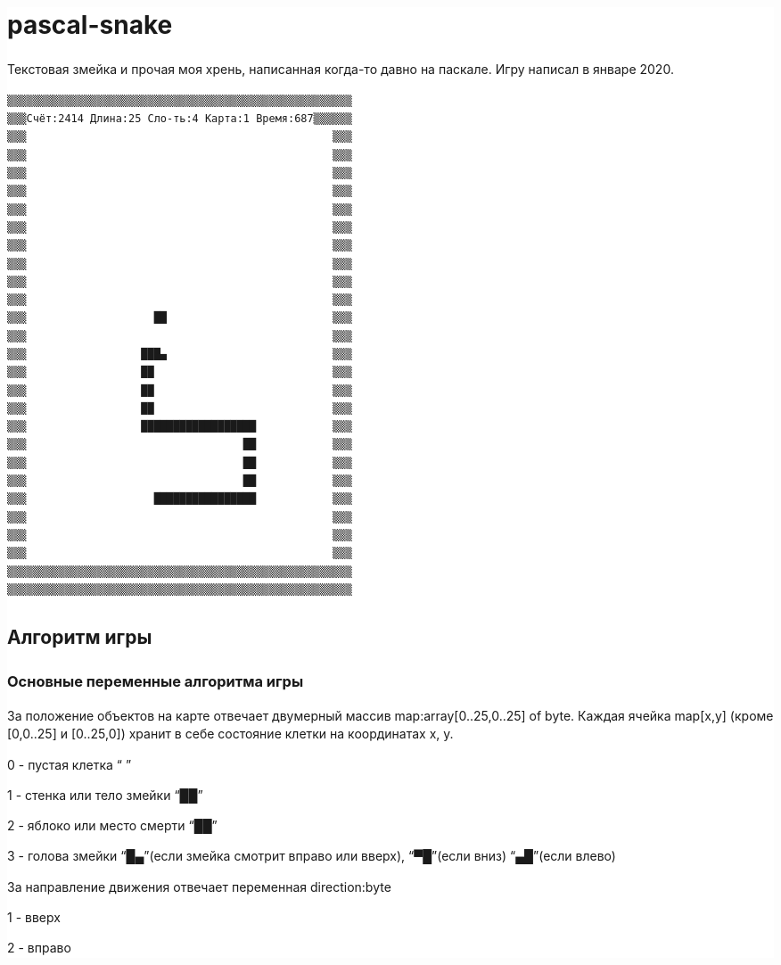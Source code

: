 ﻿# pascal-snake

Текстовая змейка и прочая моя хрень, написанная когда-то давно на паскале.
Игру написал в январе 2020.

    ▒▒▒▒▒▒▒▒▒▒▒▒▒▒▒▒▒▒▒▒▒▒▒▒▒▒▒▒▒▒▒▒▒▒▒▒▒▒▒▒▒▒▒▒▒▒▒▒▒▒▒▒▒▒
    ▒▒▒Счёт:2414 Длина:25 Сло-ть:4 Карта:1 Время:687▒▒▒▒▒▒
    ▒▒▒                                                ▒▒▒
    ▒▒▒                                                ▒▒▒
    ▒▒▒                                                ▒▒▒
    ▒▒▒                                                ▒▒▒
    ▒▒▒                                                ▒▒▒
    ▒▒▒                                                ▒▒▒
    ▒▒▒                                                ▒▒▒
    ▒▒▒                                                ▒▒▒
    ▒▒▒                                                ▒▒▒
    ▒▒▒                                                ▒▒▒
    ▒▒▒                    ██                          ▒▒▒
    ▒▒▒                                                ▒▒▒
    ▒▒▒                  ███▄                          ▒▒▒
    ▒▒▒                  ██                            ▒▒▒
    ▒▒▒                  ██                            ▒▒▒
    ▒▒▒                  ██                            ▒▒▒
    ▒▒▒                  ██████████████████            ▒▒▒
    ▒▒▒                                  ██            ▒▒▒
    ▒▒▒                                  ██            ▒▒▒
    ▒▒▒                                  ██            ▒▒▒
    ▒▒▒                    ████████████████            ▒▒▒
    ▒▒▒                                                ▒▒▒
    ▒▒▒                                                ▒▒▒
    ▒▒▒                                                ▒▒▒
    ▒▒▒▒▒▒▒▒▒▒▒▒▒▒▒▒▒▒▒▒▒▒▒▒▒▒▒▒▒▒▒▒▒▒▒▒▒▒▒▒▒▒▒▒▒▒▒▒▒▒▒▒▒▒
    ▒▒▒▒▒▒▒▒▒▒▒▒▒▒▒▒▒▒▒▒▒▒▒▒▒▒▒▒▒▒▒▒▒▒▒▒▒▒▒▒▒▒▒▒▒▒▒▒▒▒▒▒▒▒

## Алгоритм игры

### Основные переменные алгоритма игры

За положение объектов на карте отвечает двумерный массив map:array[0..25,0..25] of byte. Каждая ячейка map[x,y] (кроме [0,0..25] и [0..25,0])
хранит в себе состояние клетки на координатах x, y.

0 - пустая клетка “ ”

1 - стенка или тело змейки “██”

2 - яблоко или место смерти “██”

3 - голова змейки “█▄”(если змейка смотрит вправо или вверх), “▀█”(если вниз) “▄█”(если влево)

За направление движения отвечает переменная direction:byte
  
1 - вверх

2 - вправо
